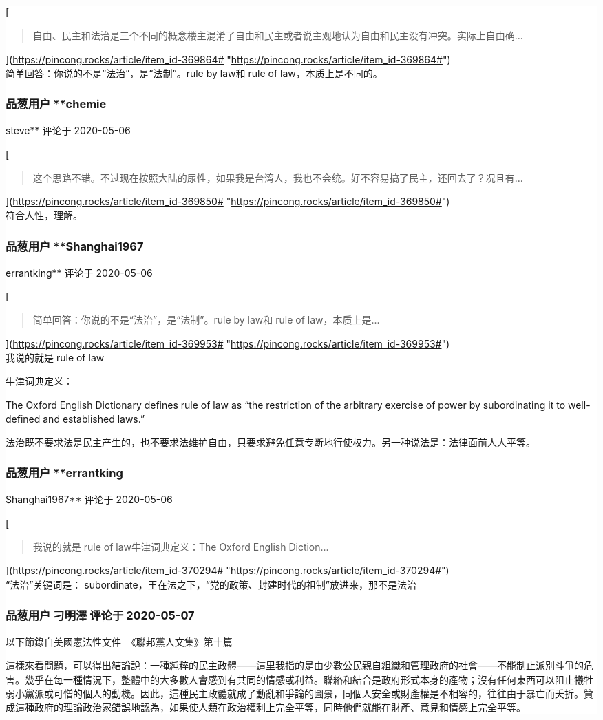 [

> 自由、民主和法治是三个不同的概念楼主混淆了自由和民主或者说主观地认为自由和民主没有冲突。实际上自由确...

](https://pincong.rocks/article/item_id-369864# "https://pincong.rocks/article/item_id-369864#")  
简单回答：你说的不是“法治”，是“法制”。rule by law和 rule of law，本质上是不同的。
        


            
### 品葱用户 **chemie 
steve** 评论于 2020-05-06
        
[

> 这个思路不错。不过现在按照大陆的尿性，如果我是台湾人，我也不会统。好不容易搞了民主，还回去了？况且有...

](https://pincong.rocks/article/item_id-369850# "https://pincong.rocks/article/item_id-369850#")  
符合人性，理解。
        


            
### 品葱用户 **Shanghai1967 
errantking** 评论于 2020-05-06
        
[

> 简单回答：你说的不是“法治”，是“法制”。rule by law和 rule of law，本质上是...

](https://pincong.rocks/article/item_id-369953# "https://pincong.rocks/article/item_id-369953#")  
我说的就是 rule of law  
  
牛津词典定义：  
  
The Oxford English Dictionary defines rule of law as “the restriction of the arbitrary exercise of power by subordinating it to well-defined and established laws.”  
  
法治既不要求法是民主产生的，也不要求法维护自由，只要求避免任意专断地行使权力。另一种说法是：法律面前人人平等。
        


            
### 品葱用户 **errantking 
Shanghai1967** 评论于 2020-05-06
        
[

> 我说的就是 rule of law牛津词典定义：The Oxford English Diction...

](https://pincong.rocks/article/item_id-370294# "https://pincong.rocks/article/item_id-370294#")  
“法治”关键词是： subordinate，王在法之下，“党的政策、封建时代的祖制”放进来，那不是法治
        


            
### 品葱用户 **刁明澤** 评论于 2020-05-07
        
以下節錄自美國憲法性文件  《聯邦黨人文集》第十篇  
  
這樣來看問題，可以得出結論說：一種純粹的民主政體——這里我指的是由少數公民親自組織和管理政府的社會——不能制止派別斗爭的危害。幾乎在每一種情況下，整體中的大多數人會感到有共同的情感或利益。聯絡和結合是政府形式本身的產物；沒有任何東西可以阻止犧牲弱小黨派或可憎的個人的動機。因此，這種民主政體就成了動亂和爭論的圖景，同個人安全或財產權是不相容的，往往由于暴亡而夭折。贊成這種政府的理論政治家錯誤地認為，如果使人類在政治權利上完全平等，同時他們就能在財產、意見和情感上完全平等。  
  